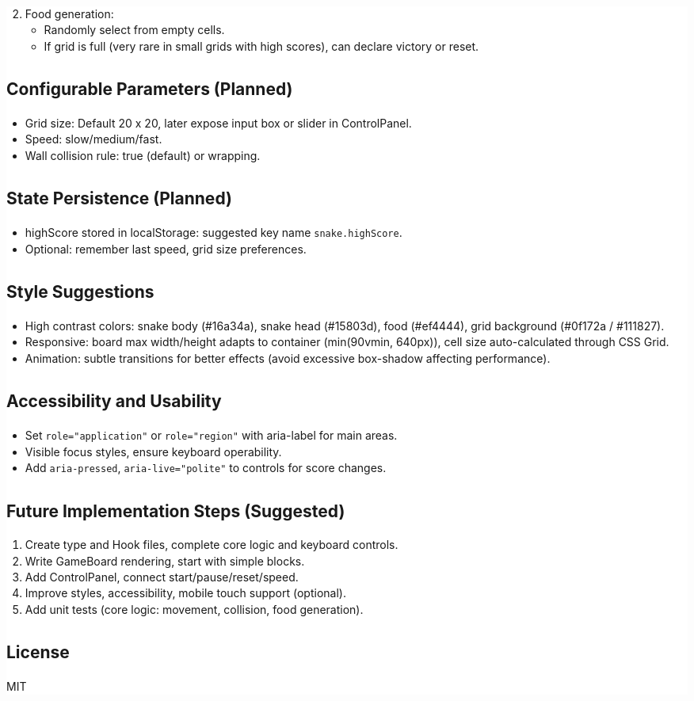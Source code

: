 2. Food generation:
   - Randomly select from empty cells.
   - If grid is full (very rare in small grids with high scores), can declare victory or reset.

## Configurable Parameters (Planned)

- Grid size: Default 20 x 20, later expose input box or slider in ControlPanel.
- Speed: slow/medium/fast.
- Wall collision rule: true (default) or wrapping.

## State Persistence (Planned)

- highScore stored in localStorage: suggested key name `snake.highScore`.
- Optional: remember last speed, grid size preferences.

## Style Suggestions

- High contrast colors: snake body (#16a34a), snake head (#15803d), food (#ef4444), grid background (#0f172a / #111827).
- Responsive: board max width/height adapts to container (min(90vmin, 640px)), cell size auto-calculated through CSS Grid.
- Animation: subtle transitions for better effects (avoid excessive box-shadow affecting performance).

## Accessibility and Usability

- Set `role="application"` or `role="region"` with aria-label for main areas.
- Visible focus styles, ensure keyboard operability.
- Add `aria-pressed`, `aria-live="polite"` to controls for score changes.

## Future Implementation Steps (Suggested)

1. Create type and Hook files, complete core logic and keyboard controls.
2. Write GameBoard rendering, start with simple blocks.
3. Add ControlPanel, connect start/pause/reset/speed.
4. Improve styles, accessibility, mobile touch support (optional).
5. Add unit tests (core logic: movement, collision, food generation).

## License

MIT
